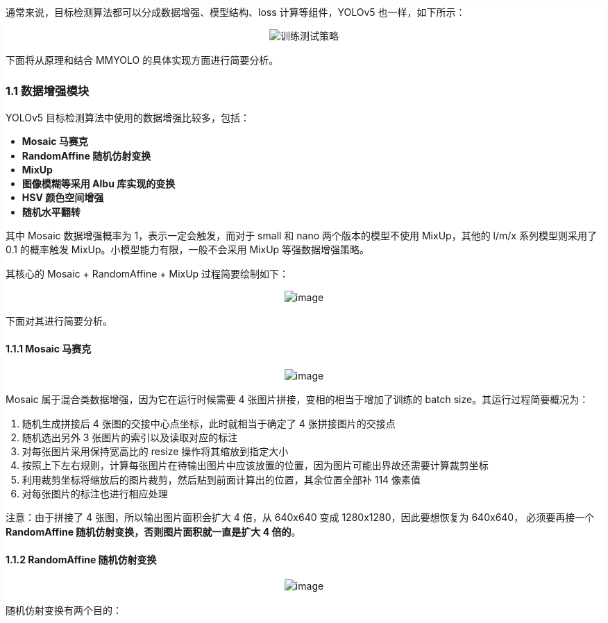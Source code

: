 通常来说，目标检测算法都可以分成数据增强、模型结构、loss 计算等组件，YOLOv5 也一样，如下所示：

<div align=center >
<img alt="训练测试策略" src="https://user-images.githubusercontent.com/40284075/190542423-f6b20d8e-c82a-4a34-9065-c161c5e29e7c.png"/>
</div>

下面将从原理和结合 MMYOLO 的具体实现方面进行简要分析。

### 1.1 数据增强模块

YOLOv5 目标检测算法中使用的数据增强比较多，包括：

- **Mosaic 马赛克**
- **RandomAffine 随机仿射变换**
- **MixUp**
- **图像模糊等采用 Albu 库实现的变换**
- **HSV 颜色空间增强**
- **随机水平翻转**

其中 Mosaic 数据增强概率为 1，表示一定会触发，而对于 small 和 nano 两个版本的模型不使用 MixUp，其他的 l/m/x 系列模型则采用了 0.1 的概率触发 MixUp。小模型能力有限，一般不会采用 MixUp 等强数据增强策略。

其核心的 Mosaic + RandomAffine + MixUp 过程简要绘制如下：

<div align=center >
<img alt="image" src="https://user-images.githubusercontent.com/40284075/190542598-bbf4a159-cc9d-4bac-892c-46ef99267994.png"/>
</div>

下面对其进行简要分析。

#### 1.1.1 Mosaic 马赛克

<div align=center >
<img alt="image" src="https://user-images.githubusercontent.com/40284075/190542619-d777894f-8928-4244-b39a-158eea416ccd.png"/>
</div>

Mosaic 属于混合类数据增强，因为它在运行时候需要 4 张图片拼接，变相的相当于增加了训练的 batch size。其运行过程简要概况为：

1. 随机生成拼接后 4 张图的交接中心点坐标，此时就相当于确定了 4 张拼接图片的交接点
2. 随机选出另外 3 张图片的索引以及读取对应的标注
3. 对每张图片采用保持宽高比的 resize 操作将其缩放到指定大小
4. 按照上下左右规则，计算每张图片在待输出图片中应该放置的位置，因为图片可能出界故还需要计算裁剪坐标
5. 利用裁剪坐标将缩放后的图片裁剪，然后贴到前面计算出的位置，其余位置全部补 114 像素值
6. 对每张图片的标注也进行相应处理

注意：由于拼接了 4 张图，所以输出图片面积会扩大 4 倍，从 640x640 变成 1280x1280，因此要想恢复为 640x640，
必须要再接一个 **RandomAffine 随机仿射变换，否则图片面积就一直是扩大 4 倍的**。

#### 1.1.2 RandomAffine 随机仿射变换

<div align=center >
<img alt="image" src="https://user-images.githubusercontent.com/40284075/190542871-14e91a42-329f-4084-aec5-b3e412e5364b.png"/>
</div>

随机仿射变换有两个目的：
